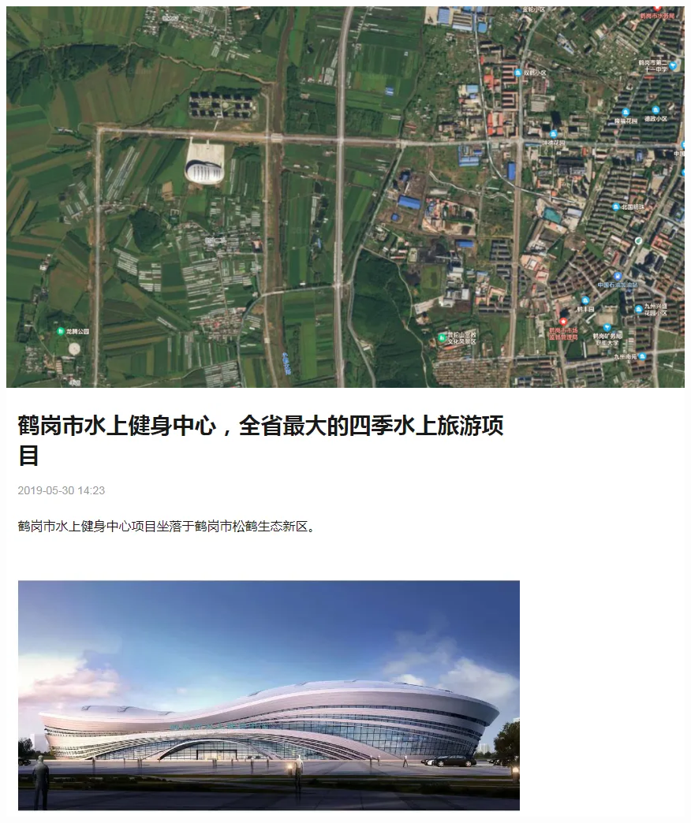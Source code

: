 ![](/images/btnews/0301_0400/0385/204c30a7-fe5b-478c-8ba5-eb00ae36d784.webp)







![](/images/btnews/0301_0400/0385/b31531f5-c3cf-491e-a7cf-81a3f1e28e7f.webp)
